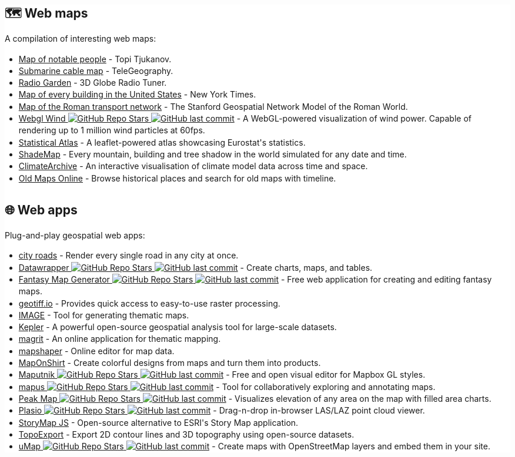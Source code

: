 ## :world_map: Web maps 
A compilation of interesting web maps:

- [Map of notable people](https://tjukanovt.github.io/notable-people) - Topi Tjukanov.
- [Submarine cable map](https://www.submarinecablemap.com/) - TeleGeography.
- [Radio Garden](https://radio.garden/) - 3D Globe Radio Tuner.
- [Map of every building in the United States](https://www.nytimes.com/interactive/2018/10/12/us/map-of-every-building-in-the-united-states.html) - New York Times.
- [Map of the Roman transport network](https://orbis.stanford.edu/) - The Stanford Geospatial Network Model of the Roman World.
- [Webgl Wind ![GitHub Repo Stars](https://img.shields.io/github/stars/mapbox/webgl-wind) ![GitHub last commit](https://img.shields.io/github/last-commit/mapbox/webgl-wind)](https://github.com/mapbox/webgl-wind) - A WebGL-powered visualization of wind power. Capable of rendering up to 1 million wind particles at 60fps.
- [Statistical Atlas](https://ec.europa.eu/statistical-atlas/viewer) - A leaflet-powered atlas showcasing Eurostat's statistics.
- [ShadeMap](https://shademap.app/) - Every mountain, building and tree shadow in the world simulated for any date and time.
- [ClimateArchive](https://climatearchive.org/) - An interactive visualisation of climate model data across time and space.
- [Old Maps Online](https://www.oldmapsonline.org/) - Browse historical places and search for old maps with timeline.

## 🌐 Web apps 
Plug-and-play geospatial web apps:

- [city roads](https://anvaka.github.io/city-roads/) - Render every single road in any city at once.
- [Datawrapper ![GitHub Repo Stars](https://img.shields.io/github/stars/datawrapper/datawrapper) ![GitHub last commit](https://img.shields.io/github/last-commit/datawrapper/datawrapper)](https://github.com/datawrapper/datawrapper) - Create charts, maps, and tables.
- [Fantasy Map Generator ![GitHub Repo Stars](https://img.shields.io/github/stars/Azgaar/Fantasy-Map-Generator) ![GitHub last commit](https://img.shields.io/github/last-commit/Azgaar/Fantasy-Map-Generator)](https://github.com/Azgaar/Fantasy-Map-Generator) - Free web application for creating and editing fantasy maps.
- [geotiff.io](http://app.geotiff.io/) - Provides quick access to easy-to-use raster processing.
- [IMAGE](https://gisco-services.ec.europa.eu/image/) - Tool for generating thematic maps.
- [Kepler](https://kepler.gl/demo) - A powerful open-source geospatial analysis tool for large-scale datasets.
- [magrit](https://magrit.cnrs.fr/) - An online application for thematic mapping.
- [mapshaper](https://mapshaper.org/) - Online editor for map data.
- [MapOnShirt](https://maponshirt.com) - Create colorful designs from maps and turn them into products.
- [Maputnik ![GitHub Repo Stars](https://img.shields.io/github/stars/maputnik/editor) ![GitHub last commit](https://img.shields.io/github/last-commit/maputnik/editor)](https://github.com/maputnik/editor) - Free and open visual editor for Mapbox GL styles.
- [mapus ![GitHub Repo Stars](https://img.shields.io/github/stars/alyssaxuu/mapus) ![GitHub last commit](https://img.shields.io/github/last-commit/alyssaxuu/mapus)](https://github.com/alyssaxuu/mapus) - Tool for collaboratively exploring and annotating maps.
- [Peak Map ![GitHub Repo Stars](https://img.shields.io/github/stars/anvaka/peak-map) ![GitHub last commit](https://img.shields.io/github/last-commit/anvaka/peak-map)](https://github.com/anvaka/peak-map) - Visualizes elevation of any area on the map with filled area charts.
- [Plasio ![GitHub Repo Stars](https://img.shields.io/github/stars/verma/plasio) ![GitHub last commit](https://img.shields.io/github/last-commit/verma/plasio)](https://github.com/verma/plasio) - Drag-n-drop in-browser LAS/LAZ point cloud viewer.
- [StoryMap JS](https://storymap.knightlab.com/) - Open-source alternative to ESRI's Story Map application.
- [TopoExport](https://topoexport.com) - Export 2D contour lines and 3D topography using open-source datasets.
- [uMap ![GitHub Repo Stars](https://img.shields.io/github/stars/umap-project/umap) ![GitHub last commit](https://img.shields.io/github/last-commit/umap-project/umap)](https://github.com/umap-project/umap) - Create maps with OpenStreetMap layers and embed them in your site.
